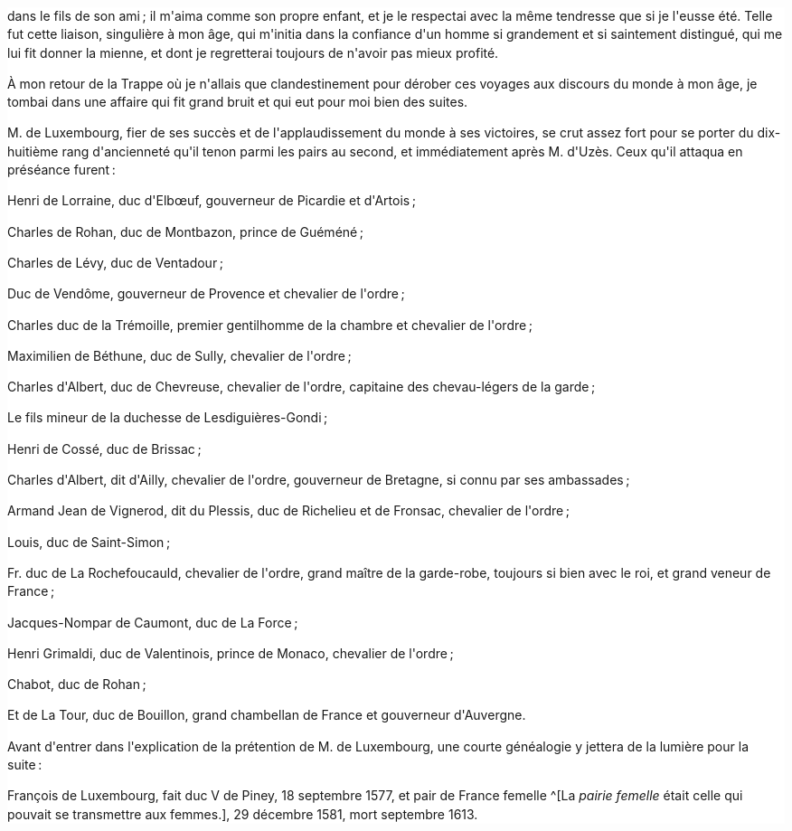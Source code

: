dans le fils de son ami ; il m'aima comme son propre enfant, et je le respectai
avec la même tendresse que si je l'eusse été. Telle fut cette liaison,
singulière à mon âge, qui m'initia dans la confiance d'un homme si grandement
et si saintement distingué, qui me lui fit donner la mienne, et dont je
regretterai toujours de n'avoir pas mieux profité.

À mon retour de la Trappe où je n'allais que clandestinement pour dérober ces
voyages aux discours du monde à mon âge, je tombai dans une affaire qui fit
grand bruit et qui eut pour moi bien des suites.

M. de Luxembourg, fier de ses succès et de l'applaudissement du monde à ses
   victoires, se crut assez fort pour se porter du dix-huitième rang
d'ancienneté qu'il tenon parmi les pairs au second, et immédiatement après M.
d'Uzès. Ceux qu'il attaqua en préséance furent :

Henri de Lorraine, duc d'Elbœuf, gouverneur de Picardie et d'Artois ;

Charles de Rohan, duc de Montbazon, prince de Guéméné ;

Charles de Lévy, duc de Ventadour ;

Duc de Vendôme, gouverneur de Provence et chevalier de l'ordre ;

Charles duc de la Trémoille, premier gentilhomme de la chambre et chevalier de
l'ordre ;

Maximilien de Béthune, duc de Sully, chevalier de l'ordre ;

Charles d'Albert, duc de Chevreuse, chevalier de l'ordre, capitaine des
chevau-légers de la garde ;

Le fils mineur de la duchesse de Lesdiguières-Gondi ;

Henri de Cossé, duc de Brissac ;

Charles d'Albert, dit d'Ailly, chevalier de l'ordre, gouverneur de Bretagne,
si connu par ses ambassades ;

Armand Jean de Vignerod, dit du Plessis, duc de Richelieu et de Fronsac,
chevalier de l'ordre ;

Louis, duc de Saint-Simon ;

Fr. duc de La Rochefoucauld, chevalier de l'ordre, grand maître de la
garde-robe, toujours si bien avec le roi, et grand veneur de France ;

Jacques-Nompar de Caumont, duc de La Force ;

Henri Grimaldi, duc de Valentinois, prince de Monaco, chevalier de l'ordre ;

Chabot, duc de Rohan ;

Et de La Tour, duc de Bouillon, grand chambellan de France et gouverneur
d'Auvergne.

Avant d'entrer dans l'explication de la prétention de M. de Luxembourg, une
courte généalogie y jettera de la lumière pour la suite :

François de Luxembourg, fait duc V de Piney, 18 septembre 1577, et pair de
France femelle ^[La *pairie femelle* était celle qui pouvait se transmettre
aux femmes.], 29 décembre 1581, mort septembre 1613.

